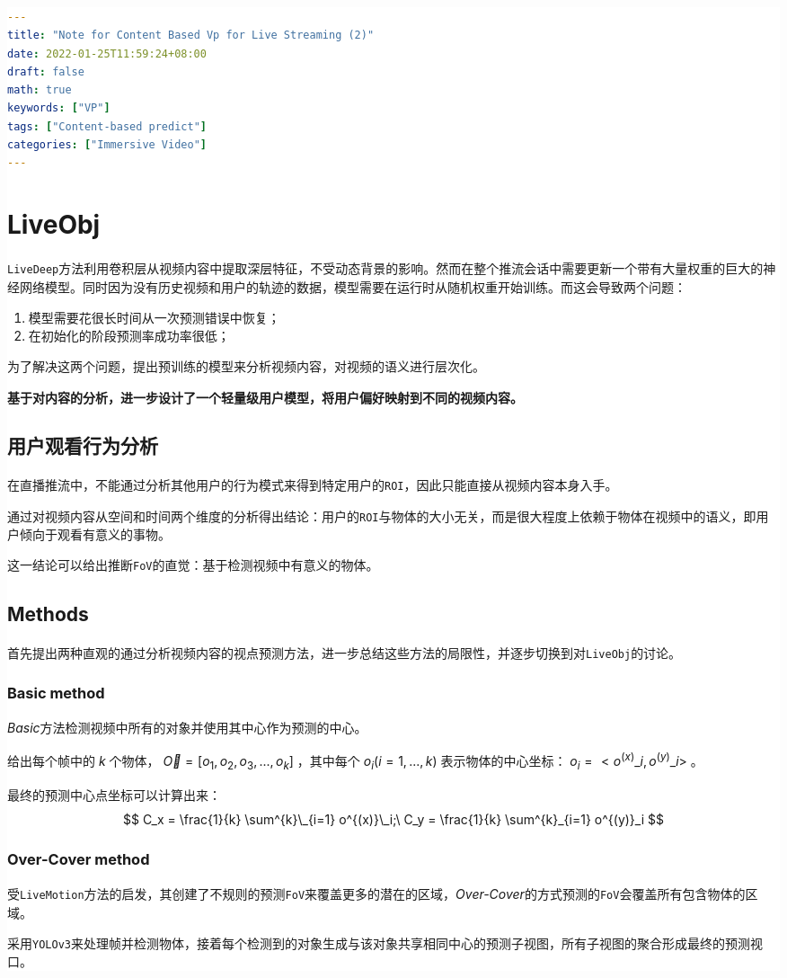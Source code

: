 ```yaml
---
title: "Note for Content Based Vp for Live Streaming (2)"
date: 2022-01-25T11:59:24+08:00
draft: false
math: true
keywords: ["VP"]
tags: ["Content-based predict"]
categories: ["Immersive Video"]
---
```


# LiveObj

`LiveDeep`方法利用卷积层从视频内容中提取深层特征，不受动态背景的影响。然而在整个推流会话中需要更新一个带有大量权重的巨大的神经网络模型。同时因为没有历史视频和用户的轨迹的数据，模型需要在运行时从随机权重开始训练。而这会导致两个问题：

1. 模型需要花很长时间从一次预测错误中恢复；
2. 在初始化的阶段预测率成功率很低；

为了解决这两个问题，提出预训练的模型来分析视频内容，对视频的语义进行层次化。

**基于对内容的分析，进一步设计了一个轻量级用户模型，将用户偏好映射到不同的视频内容。**

## 用户观看行为分析

在直播推流中，不能通过分析其他用户的行为模式来得到特定用户的`ROI`，因此只能直接从视频内容本身入手。

通过对视频内容从空间和时间两个维度的分析得出结论：用户的`ROI`与物体的大小无关，而是很大程度上依赖于物体在视频中的语义，即用户倾向于观看有意义的事物。

这一结论可以给出推断`FoV`的直觉：基于检测视频中有意义的物体。

## Methods

首先提出两种直观的通过分析视频内容的视点预测方法，进一步总结这些方法的局限性，并逐步切换到对`LiveObj`的讨论。

### Basic method

*Basic*方法检测视频中所有的对象并使用其中心作为预测的中心。

给出每个帧中的 $k$ 个物体， $\vec{O} = [o_1, o_2, o_3, ..., o_k]$ ，其中每个 $o_i(i = 1, ..., k)$ 表示物体的中心坐标： $o_i = <o^{(x)}\_i, o^{(y)}\_i>$ 。

最终的预测中心点坐标可以计算出来：
$$
C_x = \frac{1}{k} \sum^{k}\_{i=1} o^{(x)}\_i;\ C_y = \frac{1}{k} \sum^{k}_{i=1} o^{(y)}_i
$$

### Over-Cover method

受`LiveMotion`方法的启发，其创建了不规则的预测`FoV`来覆盖更多的潜在的区域，*Over-Cover*的方式预测的`FoV`会覆盖所有包含物体的区域。

采用`YOLOv3`来处理帧并检测物体，接着每个检测到的对象生成与该对象共享相同中心的预测子视图，所有子视图的聚合形成最终的预测视口。

